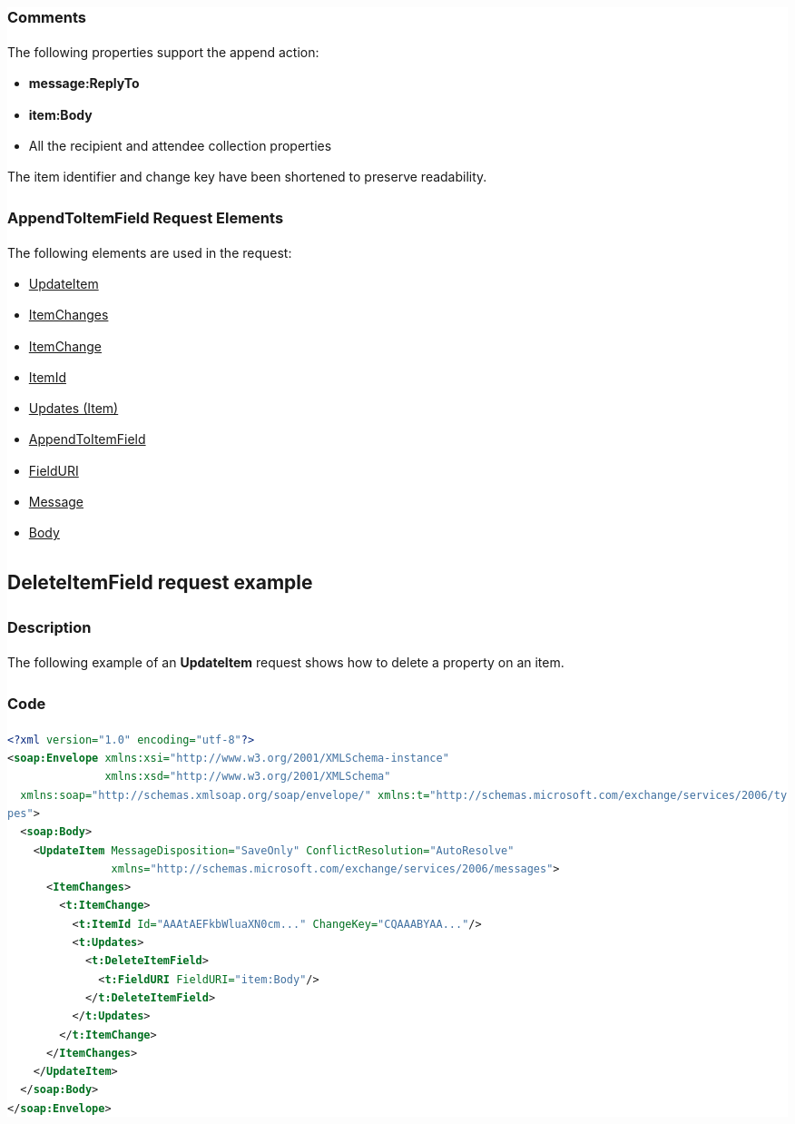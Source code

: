 ### Comments

The following properties support the append action:
  
- **message:ReplyTo**
    
- **item:Body**
    
- All the recipient and attendee collection properties
    
The item identifier and change key have been shortened to preserve readability.
  
### AppendToItemField Request Elements

The following elements are used in the request:
  
- [UpdateItem](updateitem.md)
    
- [ItemChanges](itemchanges.md)
    
- [ItemChange](itemchange.md)
    
- [ItemId](itemid.md)
    
- [Updates (Item)](updates-item.md)
    
- [AppendToItemField](appendtoitemfield.md)
    
- [FieldURI](fielduri.md)
    
- [Message](message-ex15websvcsotherref.md)
    
- [Body](body.md)
    
## DeleteItemField request example

### Description

The following example of an **UpdateItem** request shows how to delete a property on an item. 
  
### Code

```XML
<?xml version="1.0" encoding="utf-8"?>
<soap:Envelope xmlns:xsi="http://www.w3.org/2001/XMLSchema-instance" 
               xmlns:xsd="http://www.w3.org/2001/XMLSchema" 
  xmlns:soap="http://schemas.xmlsoap.org/soap/envelope/" xmlns:t="http://schemas.microsoft.com/exchange/services/2006/types">
  <soap:Body>
    <UpdateItem MessageDisposition="SaveOnly" ConflictResolution="AutoResolve" 
                xmlns="http://schemas.microsoft.com/exchange/services/2006/messages">
      <ItemChanges>
        <t:ItemChange>
          <t:ItemId Id="AAAtAEFkbWluaXN0cm..." ChangeKey="CQAAABYAA..."/>
          <t:Updates>
            <t:DeleteItemField>
              <t:FieldURI FieldURI="item:Body"/>
            </t:DeleteItemField>
          </t:Updates>
        </t:ItemChange>
      </ItemChanges>
    </UpdateItem>
  </soap:Body>
</soap:Envelope>
```

